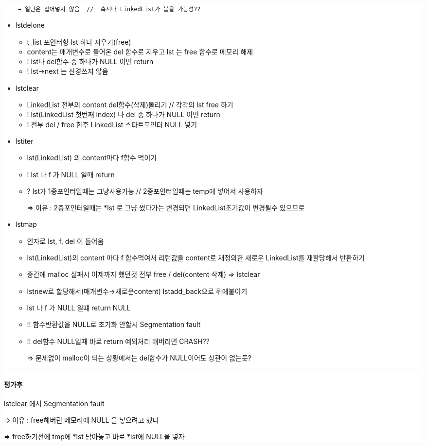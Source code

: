         → 일단은 집어넣지 않음  //  혹시나 LinkedList가 붙을 가능성??
        
- lstdelone
    - t_list 포인터형 lst 하나 지우기(free)
    - content는 매개변수로 들어온 del 함수로 지우고 lst 는 free 함수로 메모리 해제
    - ! lst나 del함수 중 하나가 NULL 이면 return
    - ! lst→next 는 신경쓰지 않음
- lstclear
    - LinkedList 전부의 content del함수(삭제)돌리기  //  각각의 lst free 하기
    - ! lst(LinkedList 첫번째 index) 나 del 중 하나가 NULL 이면 return
    - ! 전부 del / free 한후 LinkedList 스타트포인터 NULL 넣기
    
- lstiter
    - lst(LinkedList) 의 content마다 f함수 먹이기
    - ! lst 나 f 가 NULL 일때 return
    - ? lst가 1중포인터일때는 그냥사용가능  //  2중포인터일때는 temp에 넣어서 사용하자
        
        ⇒ 이유 : 2중포인터일때는 *lst 로 그냥 썼다가는 변경되면 LinkedList초기값이 변경될수 있으므로
        
- lstmap
    - 인자로 lst, f, del 이 들어옴
    - lst(LinkedList)의 content 마다 f 함수먹여서 리턴값을 content로 재정의한 새로운 LinkedList를 재할당해서 반환하기
    - 중간에 malloc 실패시 이제까지 했던것 전부 free / del(content 삭제) ⇒ lstclear
    - lstnew로 할당해서(매개변수→새로운content) lstadd_back으로 뒤에붙이기
    - lst 나 f 가 NULL 일떄 return NULL
    - !! 함수반환값을 NULL로 초기화 안할시 Segmentation fault
    - !! del함수 NULL일때 바로 return 예외처리 해버리면 CRASH??
        
        ⇒ 문제없이 malloc이 되는 상황에서는 del함수가 NULL이어도 상관이 없는듯?
        
---
#### 평가후

lstclear 에서 Segmentation fault

⇒ 이유 : free해버린 메모리에 NULL 을 넣으려고 했다

⇒ free하기전에 tmp에 *lst 담아놓고 바로 *lst에 NULL을 넣자
